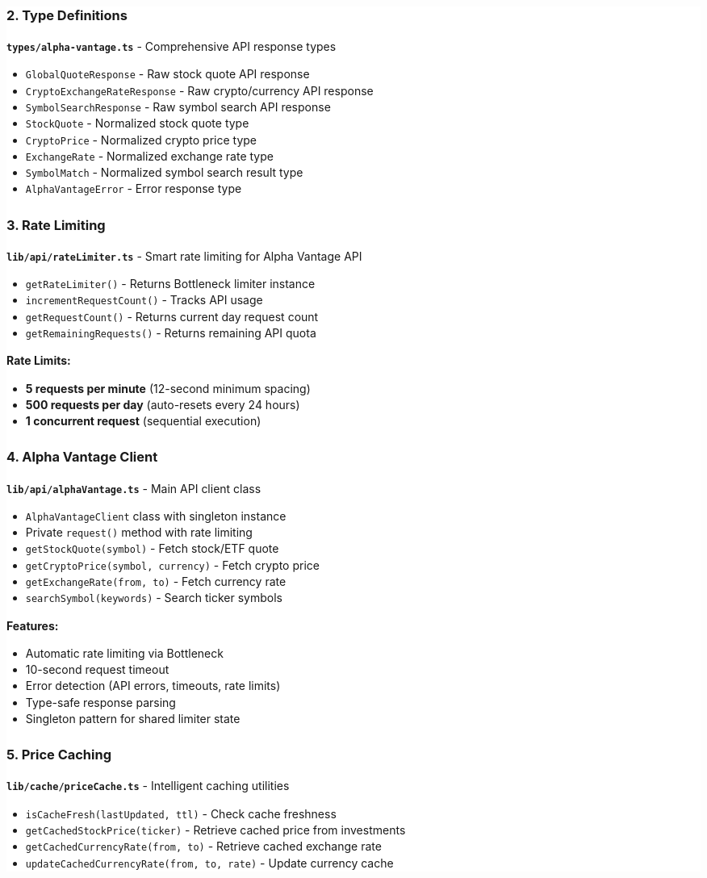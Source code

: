 ### 2. Type Definitions

**`types/alpha-vantage.ts`** - Comprehensive API response types

- `GlobalQuoteResponse` - Raw stock quote API response
- `CryptoExchangeRateResponse` - Raw crypto/currency API response
- `SymbolSearchResponse` - Raw symbol search API response
- `StockQuote` - Normalized stock quote type
- `CryptoPrice` - Normalized crypto price type
- `ExchangeRate` - Normalized exchange rate type
- `SymbolMatch` - Normalized symbol search result type
- `AlphaVantageError` - Error response type

### 3. Rate Limiting

**`lib/api/rateLimiter.ts`** - Smart rate limiting for Alpha Vantage API

- `getRateLimiter()` - Returns Bottleneck limiter instance
- `incrementRequestCount()` - Tracks API usage
- `getRequestCount()` - Returns current day request count
- `getRemainingRequests()` - Returns remaining API quota

**Rate Limits:**

- **5 requests per minute** (12-second minimum spacing)
- **500 requests per day** (auto-resets every 24 hours)
- **1 concurrent request** (sequential execution)

### 4. Alpha Vantage Client

**`lib/api/alphaVantage.ts`** - Main API client class

- `AlphaVantageClient` class with singleton instance
- Private `request()` method with rate limiting
- `getStockQuote(symbol)` - Fetch stock/ETF quote
- `getCryptoPrice(symbol, currency)` - Fetch crypto price
- `getExchangeRate(from, to)` - Fetch currency rate
- `searchSymbol(keywords)` - Search ticker symbols

**Features:**

- Automatic rate limiting via Bottleneck
- 10-second request timeout
- Error detection (API errors, timeouts, rate limits)
- Type-safe response parsing
- Singleton pattern for shared limiter state

### 5. Price Caching

**`lib/cache/priceCache.ts`** - Intelligent caching utilities

- `isCacheFresh(lastUpdated, ttl)` - Check cache freshness
- `getCachedStockPrice(ticker)` - Retrieve cached price from investments
- `getCachedCurrencyRate(from, to)` - Retrieve cached exchange rate
- `updateCachedCurrencyRate(from, to, rate)` - Update currency cache
